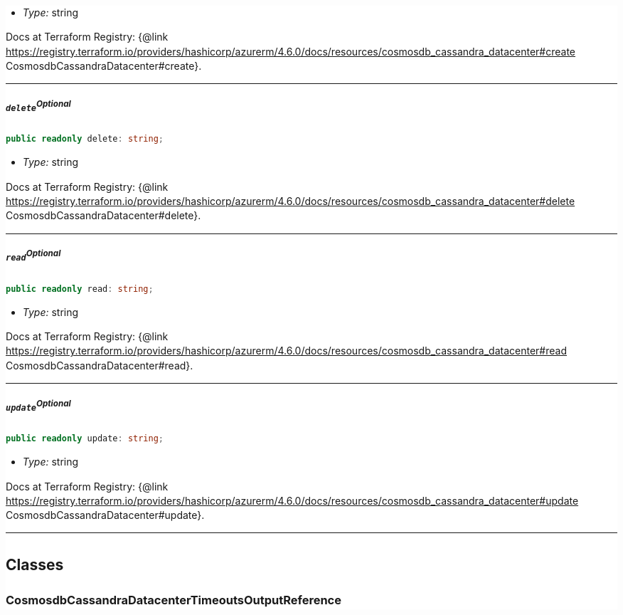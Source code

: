 - *Type:* string

Docs at Terraform Registry: {@link https://registry.terraform.io/providers/hashicorp/azurerm/4.6.0/docs/resources/cosmosdb_cassandra_datacenter#create CosmosdbCassandraDatacenter#create}.

---

##### `delete`<sup>Optional</sup> <a name="delete" id="@cdktf/provider-azurerm.cosmosdbCassandraDatacenter.CosmosdbCassandraDatacenterTimeouts.property.delete"></a>

```typescript
public readonly delete: string;
```

- *Type:* string

Docs at Terraform Registry: {@link https://registry.terraform.io/providers/hashicorp/azurerm/4.6.0/docs/resources/cosmosdb_cassandra_datacenter#delete CosmosdbCassandraDatacenter#delete}.

---

##### `read`<sup>Optional</sup> <a name="read" id="@cdktf/provider-azurerm.cosmosdbCassandraDatacenter.CosmosdbCassandraDatacenterTimeouts.property.read"></a>

```typescript
public readonly read: string;
```

- *Type:* string

Docs at Terraform Registry: {@link https://registry.terraform.io/providers/hashicorp/azurerm/4.6.0/docs/resources/cosmosdb_cassandra_datacenter#read CosmosdbCassandraDatacenter#read}.

---

##### `update`<sup>Optional</sup> <a name="update" id="@cdktf/provider-azurerm.cosmosdbCassandraDatacenter.CosmosdbCassandraDatacenterTimeouts.property.update"></a>

```typescript
public readonly update: string;
```

- *Type:* string

Docs at Terraform Registry: {@link https://registry.terraform.io/providers/hashicorp/azurerm/4.6.0/docs/resources/cosmosdb_cassandra_datacenter#update CosmosdbCassandraDatacenter#update}.

---

## Classes <a name="Classes" id="Classes"></a>

### CosmosdbCassandraDatacenterTimeoutsOutputReference <a name="CosmosdbCassandraDatacenterTimeoutsOutputReference" id="@cdktf/provider-azurerm.cosmosdbCassandraDatacenter.CosmosdbCassandraDatacenterTimeoutsOutputReference"></a>
